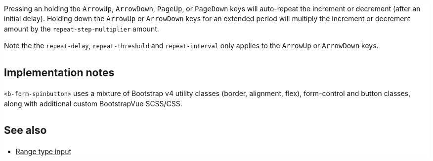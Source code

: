 Pressing an holding the <kbd>ArrowUp</kbd>, <kbd>ArrowDown</kbd>, <kbd>PageUp</kbd>, or
<kbd>PageDown</kbd> keys will auto-repeat the increment or decrement (after an initial delay).
Holding down the <kbd>ArrowUp</kbd> or <kbd>ArrowDown</kbd> keys for an extended period will
multiply the increment or decrement amount by the `repeat-step-multiplier` amount.

Note the the `repeat-delay`, `repeat-threshold` and `repeat-interval` only applies to the
<kbd>ArrowUp</kbd> or <kbd>ArrowDown</kbd> keys.

## Implementation notes

`<b-form-spinbutton>` uses a mixture of Bootstrap v4 utility classes (border, alignment, flex),
form-control and button classes, along with additional custom BootstrapVue SCSS/CSS.

## See also

- [Range type input](/docs/components/form-input#range-type-input)
